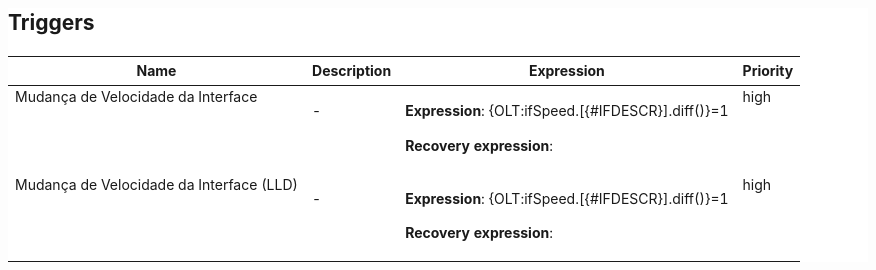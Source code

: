 
## Triggers

|Name|Description|Expression|Priority|
|----|-----------|----------|--------|
|Mudança de Velocidade da Interface|<p>-</p>|<p>**Expression**: {OLT:ifSpeed.[{#IFDESCR}].diff()}=1</p><p>**Recovery expression**: </p>|high|
|Mudança de Velocidade da Interface (LLD)|<p>-</p>|<p>**Expression**: {OLT:ifSpeed.[{#IFDESCR}].diff()}=1</p><p>**Recovery expression**: </p>|high|
